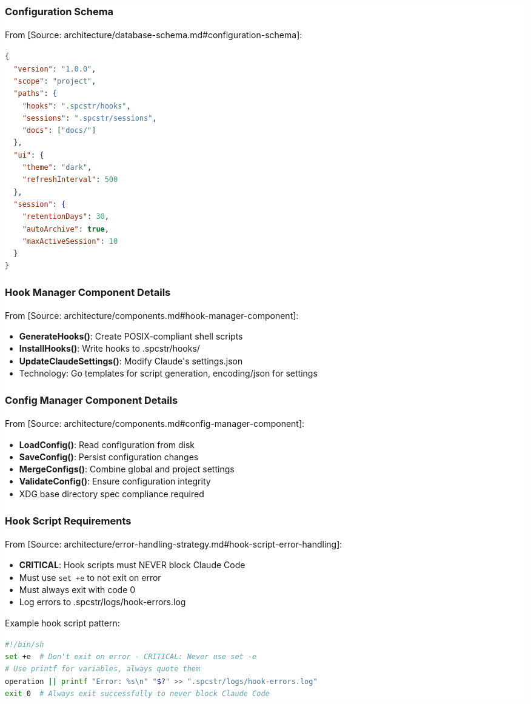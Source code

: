 
### Configuration Schema
From [Source: architecture/database-schema.md#configuration-schema]:
```json
{
  "version": "1.0.0",
  "scope": "project",
  "paths": {
    "hooks": ".spcstr/hooks",
    "sessions": ".spcstr/sessions",
    "docs": ["docs/"]
  },
  "ui": {
    "theme": "dark",
    "refreshInterval": 500
  },
  "session": {
    "retentionDays": 30,
    "autoArchive": true,
    "maxActiveSession": 10
  }
}
```

### Hook Manager Component Details
From [Source: architecture/components.md#hook-manager-component]:
- **GenerateHooks()**: Create POSIX-compliant shell scripts
- **InstallHooks()**: Write hooks to .spcstr/hooks/
- **UpdateClaudeSettings()**: Modify Claude's settings.json
- Technology: Go templates for script generation, encoding/json for settings

### Config Manager Component Details
From [Source: architecture/components.md#config-manager-component]:
- **LoadConfig()**: Read configuration from disk
- **SaveConfig()**: Persist configuration changes
- **MergeConfigs()**: Combine global and project settings
- **ValidateConfig()**: Ensure configuration integrity
- XDG base directory spec compliance required

### Hook Script Requirements
From [Source: architecture/error-handling-strategy.md#hook-script-error-handling]:
- **CRITICAL**: Hook scripts must NEVER block Claude Code
- Must use `set +e` to not exit on error
- Must always exit with code 0
- Log errors to .spcstr/logs/hook-errors.log

Example hook script pattern:
```bash
#!/bin/sh
set +e  # Don't exit on error - CRITICAL: Never use set -e
# Use printf for variables, always quote them
operation || printf "Error: %s\n" "$?" >> ".spcstr/logs/hook-errors.log"
exit 0  # Always exit successfully to never block Claude Code
```
